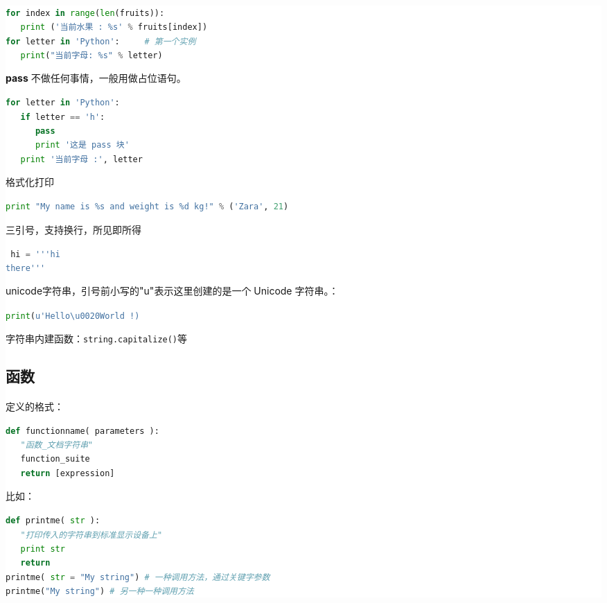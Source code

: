 ```python
for index in range(len(fruits)):
   print ('当前水果 : %s' % fruits[index])
for letter in 'Python':     # 第一个实例
   print("当前字母: %s" % letter)
```

**pass** 不做任何事情，一般用做占位语句。

```python
for letter in 'Python':
   if letter == 'h':
      pass
      print '这是 pass 块'
   print '当前字母 :', letter
```

格式化打印

```python
print "My name is %s and weight is %d kg!" % ('Zara', 21)
```

三引号，支持换行，所见即所得

```python
 hi = '''hi 
there'''
```

unicode字符串，引号前小写的"u"表示这里创建的是一个 Unicode 字符串。：

```python
print(u'Hello\u0020World !)
```

字符串内建函数：`string.capitalize()`等

## 函数

定义的格式：

```python
def functionname( parameters ):
   "函数_文档字符串"
   function_suite
   return [expression]
```

比如：

```python
def printme( str ):
   "打印传入的字符串到标准显示设备上"
   print str
   return
printme( str = "My string") # 一种调用方法，通过关键字参数
printme("My string") # 另一种一种调用方法
```
